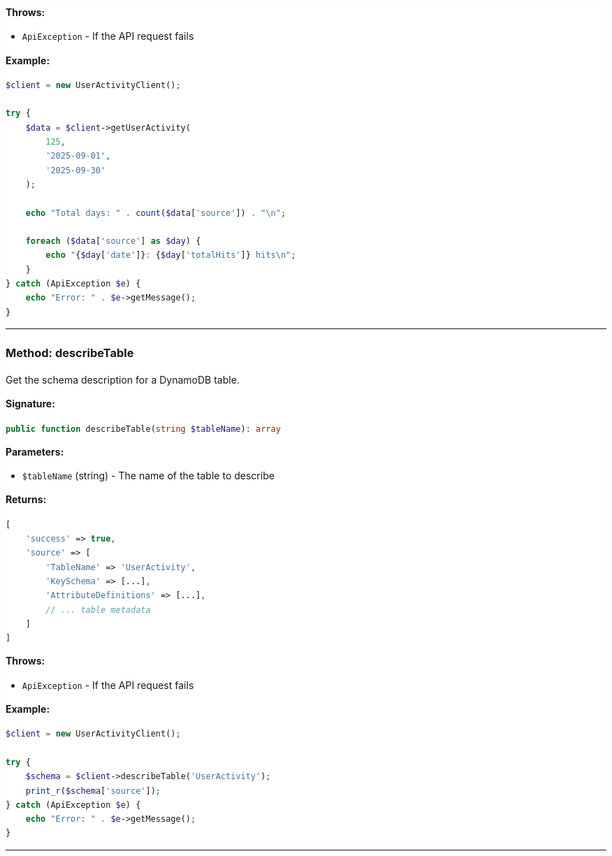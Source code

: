 **Throws:**
- `ApiException` - If the API request fails

**Example:**
```php
$client = new UserActivityClient();

try {
    $data = $client->getUserActivity(
        125,
        '2025-09-01',
        '2025-09-30'
    );

    echo "Total days: " . count($data['source']) . "\n";

    foreach ($data['source'] as $day) {
        echo "{$day['date']}: {$day['totalHits']} hits\n";
    }
} catch (ApiException $e) {
    echo "Error: " . $e->getMessage();
}
```

---

### Method: describeTable

Get the schema description for a DynamoDB table.

**Signature:**
```php
public function describeTable(string $tableName): array
```

**Parameters:**
- `$tableName` (string) - The name of the table to describe

**Returns:**
```php
[
    'success' => true,
    'source' => [
        'TableName' => 'UserActivity',
        'KeySchema' => [...],
        'AttributeDefinitions' => [...],
        // ... table metadata
    ]
]
```

**Throws:**
- `ApiException` - If the API request fails

**Example:**
```php
$client = new UserActivityClient();

try {
    $schema = $client->describeTable('UserActivity');
    print_r($schema['source']);
} catch (ApiException $e) {
    echo "Error: " . $e->getMessage();
}
```

---